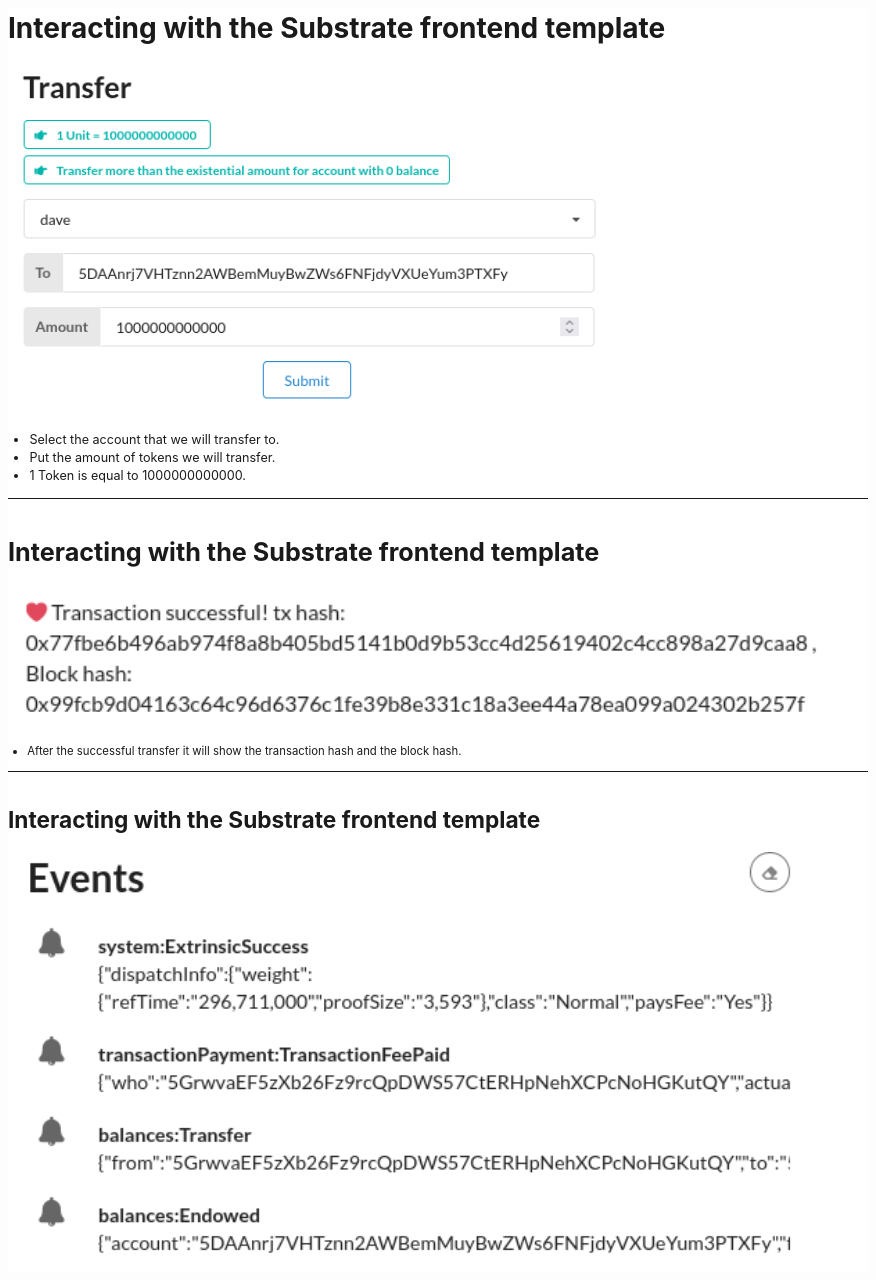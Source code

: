 
# Interacting with the Substrate frontend template

<div style="font-size: 0.90em;">
<img style="width: 600px;" src="./img/front_transfer.png" />

- Select the account that we will transfer to.
- Put the amount of tokens we will transfer.
- 1 Token is equal to 1000000000000.

---

# Interacting with the Substrate frontend template

<div style="font-size: 0.90em;">
<img style="width: 1200px;" src="./img/front_sucessful_transfer.png" />

- After the successful transfer it will show the transaction hash and the block hash.

---

# Interacting with the Substrate frontend template

<img style="width: 800px;" src="./img/front_events.png" />
